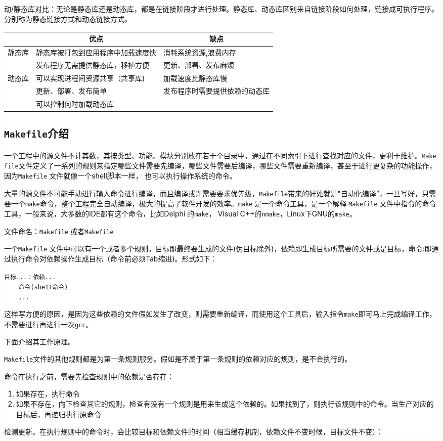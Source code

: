 

动/静态库对比：无论是静态库还是动态库，都是在链接阶段才进行处理。静态库、动态库区别来自链接阶段如何处理，链接成可执行程序。分别称为静态链接方式和动态链接方式。

|        | 优点                               | 缺点                           |
| ------ | ---------------------------------- | ------------------------------ |
| 静态库 | 静态库被打包到应用程序中加载速度快 | 消耗系统资源,浪费内存          |
|        | 发布程序无需提供静态库，移植方便   | 更新、部署、发布麻烦           |
| 动态库 | 可以实现进程间资源共享（共享库)    | 加载速度比静态库慢             |
|        | 更新、部署、发布简单               | 发布程序时需要提供依赖的动态库 |
|        | 可以控制何时加载动态库             |                                |

## ``Makefile``介绍



一个工程中的源文件不计其数，其按类型、功能、模块分别放在若干个目录中，通过在不同索引下进行查找对应的文件，更利于维护。`Makefile`文件定义了一系列的规则来指定哪些文件需要先编译，哪些文件需要后编译，哪些文件需要重新编译，甚至于进行更复杂的功能操作，因为`Makefile` 文件就像一个shell脚本一样， 也可以执行操作系统的命令。



大量的源文件不可能手动进行输入命令进行编译，而且编译或许需要要求优先级，`Makefile`带来的好处就是"自动化编译”，一旦写好，只需要一个`make`命令，整个工程完全自动编译，极大的提高了软件开发的效率。`make` 是一个命令工具，是一个解释 `Makefile` 文件中指令的命令工具，一般来说，大多数的IDE都有这个命令，比如Delphi 的`make`， Visual C++的`nmake`，Linux下GNU的`make`。



文件命名：`Makefile` 或者`Makefile`



一个`Makefile` 文件中可以有一个或者多个规则。目标即最终要生成的文件(伪目标除外)，依赖即生成目标所需要的文件或是目标，命令:即通过执行命令对依赖操作生成目标（命令前必须Tab缩进)。形式如下：

```
目标...：依赖...
	命令(she11命令)
	...
```

这样写方便的原因，是因为这些依赖的文件假如发生了改变，则需要重新编译，而使用这个工具后，输入指令`make`即可马上完成编译工作，不需要进行再进行一次`gcc`。



下面介绍其工作原理。



`Makefile`文件的其他规则都是为第一条规则服务。假如是不属于第一条规则的依赖对应的规则，是不会执行的。



命令在执行之前，需要先检查规则中的依赖是否存在：

1. 如果存在，执行命令
2. 如果不存在，向下检查其它的规则，检查有没有一个规则是用来生成这个依赖的。如果找到了，则执行该规则中的命令。当生产对应的目标后，再递归执行原命令



检测更新。在执行规则中的命令时，会比较目标和依赖文件的时间（相当缓存机制，依赖文件不变时候，目标文件不变）：

